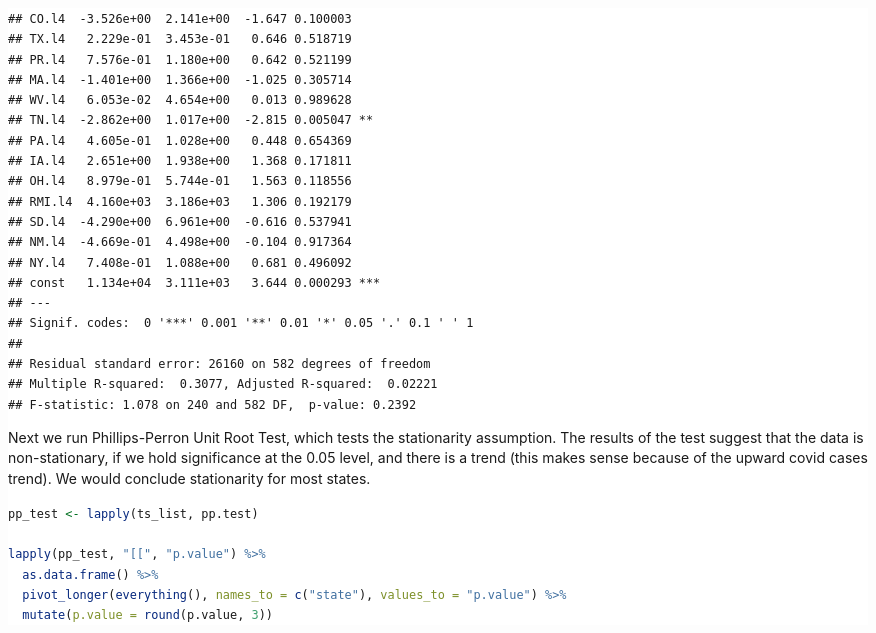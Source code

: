     ## CO.l4  -3.526e+00  2.141e+00  -1.647 0.100003    
    ## TX.l4   2.229e-01  3.453e-01   0.646 0.518719    
    ## PR.l4   7.576e-01  1.180e+00   0.642 0.521199    
    ## MA.l4  -1.401e+00  1.366e+00  -1.025 0.305714    
    ## WV.l4   6.053e-02  4.654e+00   0.013 0.989628    
    ## TN.l4  -2.862e+00  1.017e+00  -2.815 0.005047 ** 
    ## PA.l4   4.605e-01  1.028e+00   0.448 0.654369    
    ## IA.l4   2.651e+00  1.938e+00   1.368 0.171811    
    ## OH.l4   8.979e-01  5.744e-01   1.563 0.118556    
    ## RMI.l4  4.160e+03  3.186e+03   1.306 0.192179    
    ## SD.l4  -4.290e+00  6.961e+00  -0.616 0.537941    
    ## NM.l4  -4.669e-01  4.498e+00  -0.104 0.917364    
    ## NY.l4   7.408e-01  1.088e+00   0.681 0.496092    
    ## const   1.134e+04  3.111e+03   3.644 0.000293 ***
    ## ---
    ## Signif. codes:  0 '***' 0.001 '**' 0.01 '*' 0.05 '.' 0.1 ' ' 1
    ## 
    ## Residual standard error: 26160 on 582 degrees of freedom
    ## Multiple R-squared:  0.3077, Adjusted R-squared:  0.02221 
    ## F-statistic: 1.078 on 240 and 582 DF,  p-value: 0.2392

Next we run Phillips-Perron Unit Root Test, which tests the stationarity
assumption. The results of the test suggest that the data is
non-stationary, if we hold significance at the 0.05 level, and there is
a trend (this makes sense because of the upward covid cases trend). We
would conclude stationarity for most states.

``` r
pp_test <- lapply(ts_list, pp.test)

lapply(pp_test, "[[", "p.value") %>%
  as.data.frame() %>%
  pivot_longer(everything(), names_to = c("state"), values_to = "p.value") %>%
  mutate(p.value = round(p.value, 3))
```
